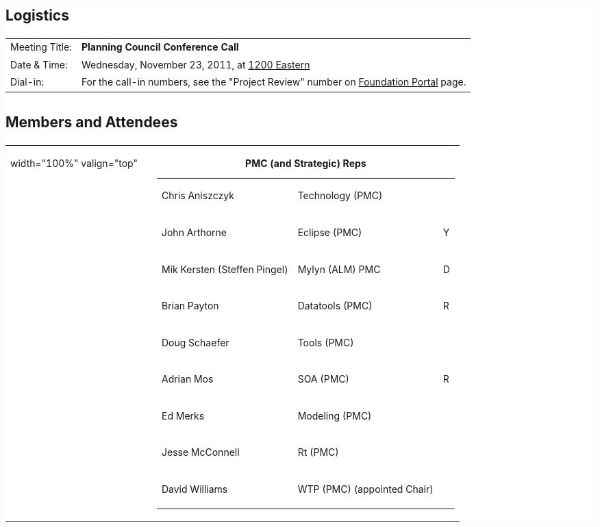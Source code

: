 ## Logistics

|                |                                                                                                                                                            |
| -------------- | ---------------------------------------------------------------------------------------------------------------------------------------------------------- |
| Meeting Title: | **Planning Council Conference Call**                                                                                                                       |
| Date & Time:   | Wednesday, November 23, 2011, at [1200 Eastern](http://www.timeanddate.com/worldclock/fixedtime.html?year=2011&month=11&day=09&hour=12&min=0&sec=0&p1=179) |
| Dial-in:       | For the call-in numbers, see the "Project Review" number on [Foundation Portal](https://dev.eclipse.org/portal/myfoundation/portal/portal.php) page.       |

## Members and Attendees

<table>
<tbody>
<tr class="odd">
<td><p>width="100%" valign="top"</p></td>
<td></td>
<td><table>
<caption><strong>PMC (and Strategic) Reps</strong></caption>
<tbody>
<tr class="odd">
<td><p>Chris Aniszczyk</p></td>
<td><p>Technology (PMC)</p></td>
<td></td>
</tr>
<tr class="even">
<td><p>John Arthorne</p></td>
<td><p>Eclipse (PMC)</p></td>
<td><p>Y</p></td>
</tr>
<tr class="odd">
<td><p>Mik Kersten (Steffen Pingel)</p></td>
<td><p>Mylyn (ALM) PMC</p></td>
<td><p>D</p></td>
</tr>
<tr class="even">
<td><p>Brian Payton</p></td>
<td><p>Datatools (PMC)</p></td>
<td><p>R</p></td>
</tr>
<tr class="odd">
<td><p>Doug Schaefer</p></td>
<td><p>Tools (PMC)</p></td>
<td></td>
</tr>
<tr class="even">
<td><p>Adrian Mos</p></td>
<td><p>SOA (PMC)</p></td>
<td><p>R</p></td>
</tr>
<tr class="odd">
<td><p>Ed Merks</p></td>
<td><p>Modeling (PMC)</p></td>
<td></td>
</tr>
<tr class="even">
<td><p>Jesse McConnell</p></td>
<td><p>Rt (PMC)</p></td>
<td></td>
</tr>
<tr class="odd">
<td><p>David Williams</p></td>
<td><p>WTP (PMC) (appointed Chair)</p></td>